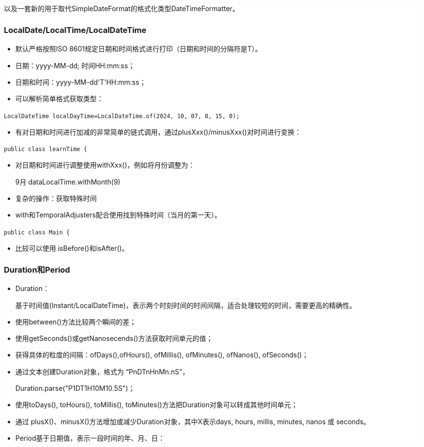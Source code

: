 
以及一套新的用于取代SimpleDateFormat的格式化类型DateTimeFormatter。

### LocalDate/LocalTime/LocalDateTime

*   默认严格按照ISO 8601规定日期和时间格式进行打印（日期和时间的分隔符是T）。
    

*   日期：yyyy-MM-dd; 时间HH:mm:ss；
    
*   日期和时间：yyyy-MM-dd'T'HH:mm:ss；
    

*   可以解析简单格式获取类型：
    

```
LocalDateTime localDayTime=LocalDateTime.of(2024, 10, 07, 8, 15, 0);
```

*   有对日期和时间进行加减的非常简单的链式调用，通过plusXxx()/minusXxx()对时间进行变换：
    

```
public class learnTime {
```

*   对日期和时间进行调整使用withXxx()，例如将月份调整为：
    
    9月 dataLocalTime.withMonth(9)
    
*   复杂的操作：获取特殊时间
    

*   with和TemporalAdjusters配合使用找到特殊时间（当月的第一天）。
    

```
public class Main {
```

*   比较可以使用 isBefore()和isAfter()。
    

### Duration和Period

*   Duration：
    
    基于时间值(Instant/LocalDateTime)，表示两个时刻时间的时间间隔，适合处理较短的时间，需要更高的精确性。
    

*   使用between()方法比较两个瞬间的差；
    
*   使用getSeconds()或getNanosecends()方法获取时间单元的值；
    
*   获得具体的粒度的间隔：ofDays(),ofHours(), ofMillis(), ofMinutes(), ofNanos(), ofSeconds()；
    
*   通过文本创建Duration对象，格式为 “PnDTnHnMn.nS”，
    
    Duration.parse("P1DT1H10M10.5S")；
    
*   使用toDays(), toHours(), toMillis(), toMinutes()方法把Duration对象可以转成其他时间单元；
    
*   通过 plusX()、minusX()方法增加或减少Duration对象，其中X表示days, hours, millis, minutes, nanos 或 seconds。
    

*   Period基于日期值，表示一段时间的年、月、日：
    